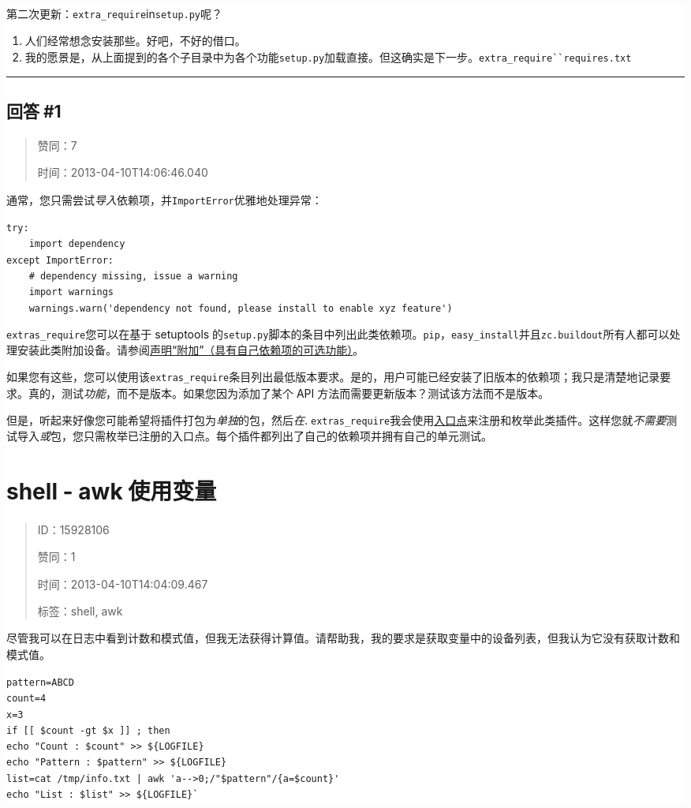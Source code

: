 第二次更新：`extra_require`in`setup.py`呢？

1.  人们经常想念安装那些。好吧，不好的借口。
2.  我的愿景是，从上面提到的各个子目录中为各个功能`setup.py`加载直接。但这确实是下一步。`extra_require``requires.txt`

* * *

## 回答 #1

> 赞同：7
> 
> 时间：2013-04-10T14:06:46.040

通常，您只需尝试*导入*依赖项，并`ImportError`优雅地处理异常：

```
try:
    import dependency
except ImportError:
    # dependency missing, issue a warning
    import warnings
    warnings.warn('dependency not found, please install to enable xyz feature') 
```

`extras_require`您可以在基于 setuptools 的`setup.py`脚本的条目中列出此类依赖项。`pip`，`easy_install`并且`zc.buildout`所有人都可以处理安装此类附加设备。请参阅[声明“附加”（具有自己依赖项的可选功能）](http://pythonhosted.org/setuptools/setuptools.html#declaring-extras-optional-features-with-their-own-dependencies)。

如果您有这些，您可以使用该`extras_require`条目列出最低版本要求。是的，用户可能已经安装了旧版本的依赖项；我只是清楚地记录要求。真的，测试*功能*，而不是版本。如果您因为添加了某个 API 方法而需要更新版本？测试该方法而不是版本。

但是，听起来好像您可能希望将插件打包为*单独*的包，然后*在*. `extras_require`我会使用[入口点](https://setuptools.readthedocs.io/en/latest/pkg_resources.html#entry-points)来注册和枚举此类插件。这样您就*不需要*测试导入*或*包，您只需枚举已注册的入口点。每个插件都列出了自己的依赖项并拥有自己的单元测试。

# shell - awk 使用变量

> ID：15928106
> 
> 赞同：1
> 
> 时间：2013-04-10T14:04:09.467
> 
> 标签：shell, awk

尽管我可以在日志中看到计数和模式值，但我无法获得计算值。请帮助我，我的要求是获取变量中的设备列表，但我认为它没有获取计数和模式值。

```
pattern=ABCD
count=4
x=3
if [[ $count -gt $x ]] ; then
echo "Count : $count" >> ${LOGFILE}
echo "Pattern : $pattern" >> ${LOGFILE}
list=cat /tmp/info.txt | awk 'a-->0;/"$pattern"/{a=$count}'
echo "List : $list" >> ${LOGFILE}` 
```
